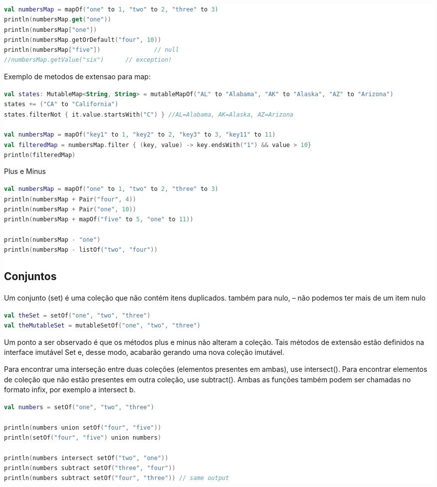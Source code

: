 ```kotlin 
val numbersMap = mapOf("one" to 1, "two" to 2, "three" to 3)
println(numbersMap.get("one"))
println(numbersMap["one"])
println(numbersMap.getOrDefault("four", 10))
println(numbersMap["five"])               // null
//numbersMap.getValue("six")      // exception!
```
Exemplo de metodos de extensao para map: 

```kotlin 
val states: MutableMap<String, String> = mutableMapOf("AL" to "Alabama", "AK" to "Alaska", "AZ" to "Arizona")
states += ("CA" to "California")
states.filterNot { it.value.startsWith("C") } //AL=Alabama, AK=Alaska, AZ=Arizona

val numbersMap = mapOf("key1" to 1, "key2" to 2, "key3" to 3, "key11" to 11)
val filteredMap = numbersMap.filter { (key, value) -> key.endsWith("1") && value > 10}
println(filteredMap)
```

Plus e Minus 
```kotlin
val numbersMap = mapOf("one" to 1, "two" to 2, "three" to 3)
println(numbersMap + Pair("four", 4))
println(numbersMap + Pair("one", 10))
println(numbersMap + mapOf("five" to 5, "one" to 11))

println(numbersMap - "one")
println(numbersMap - listOf("two", "four"))
```

## Conjuntos
Um conjunto (set) é uma coleção que não contém itens duplicados. também para nulo, – não podemos ter mais de um item nulo

```kotlin
val theSet = setOf("one", "two", "three")  
val theMutableSet = mutableSetOf("one", "two", "three")
```

Um ponto a ser observado é que os métodos plus e minus não alteram a coleção. Tais métodos de extensão estão definidos na interface imutável Set e, desse modo, acabarão gerando uma nova coleção imutável.

Para encontrar uma interseção entre duas coleções (elementos presentes em ambas), use intersect(). Para encontrar elementos de coleção que não estão presentes em outra coleção, use subtract(). Ambas as funções também podem ser chamadas no formato infix, por exemplo a intersect b.

```kotlin
val numbers = setOf("one", "two", "three")

println(numbers union setOf("four", "five"))
println(setOf("four", "five") union numbers)

println(numbers intersect setOf("two", "one"))
println(numbers subtract setOf("three", "four"))
println(numbers subtract setOf("four", "three")) // same output
```
